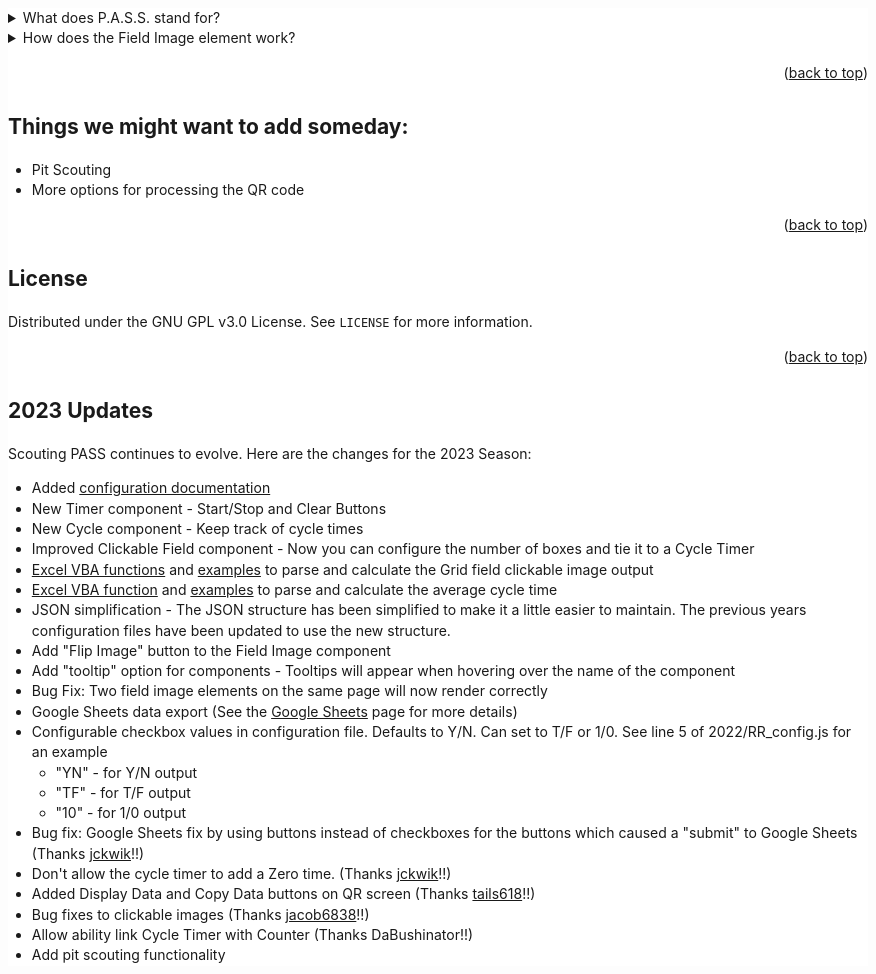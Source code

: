<details><summary>What does P.A.S.S. stand for?</summary></details>

<details><summary>How does the Field Image element work?</summary></details>

<p align="right">(<a href="#top">back to top</a>)</p>
<div id="things-to-add"></div>

## Things we might want to add someday:
* Pit Scouting
* More options for processing the QR code

<p align="right">(<a href="#top">back to top</a>)</p>
<div id="license"></div>

## License
Distributed under the GNU GPL v3.0 License. See `LICENSE` for more information.

<p align="right">(<a href="#top">back to top</a>)</p>
<div id="2023-changes"></div>

## 2023 Updates

Scouting PASS continues to evolve.   Here are the changes for the 2023 Season:

* Added [configuration documentation](docs/Configuration.md)
* New Timer component - Start/Stop and Clear Buttons
* New Cycle component - Keep track of cycle times
* Improved Clickable Field component - Now you can configure the number of boxes and tie it to a Cycle Timer
* [Excel VBA functions](Excel/VBA_FUNCTIONS_2023.bas) and [examples](Excel/2023_grid_and_cycle_time_example.xlsm) to parse and calculate the Grid field clickable image output
* [Excel VBA function](Excel/VBA_FUNCTIONS_2023.bas) and [examples](Excel/2023_grid_and_cycle_time_example.xlsm) to parse and calculate the average cycle time
* JSON simplification - The JSON structure has been simplified to make it a little easier to maintain.  The previous years configuration files have been updated to use the new structure.
* Add "Flip Image" button to the Field Image component
* Add "tooltip" option for components - Tooltips will appear when hovering over the name of the component
* Bug Fix: Two field image elements on the same page will now render correctly
* Google Sheets data export <BETA> (See the [Google Sheets](GoogleSheets.md) page for more details)
* Configurable checkbox values in configuration file.  Defaults to Y/N.  Can set to T/F or 1/0.  See line 5 of 2022/RR_config.js for an example
    * "YN" - for Y/N output
    * "TF" - for T/F output
    * "10" - for 1/0 output
* Bug fix: Google Sheets fix by using buttons instead of checkboxes for the buttons which caused a "submit" to Google Sheets (Thanks [jckwik](https://github.com/jckwik)!!)
* Don't allow the cycle timer to add a Zero time. (Thanks [jckwik](https://github.com/jckwik)!!)
* Added Display Data and Copy Data buttons on QR screen (Thanks [tails618](https://github.com/tails618)!!)
* Bug fixes to clickable images (Thanks [jacob6838](https://github.com/jacob6838)!!)
* Allow ability link Cycle Timer with Counter (Thanks DaBushinator!!)
* Add pit scouting functionality
